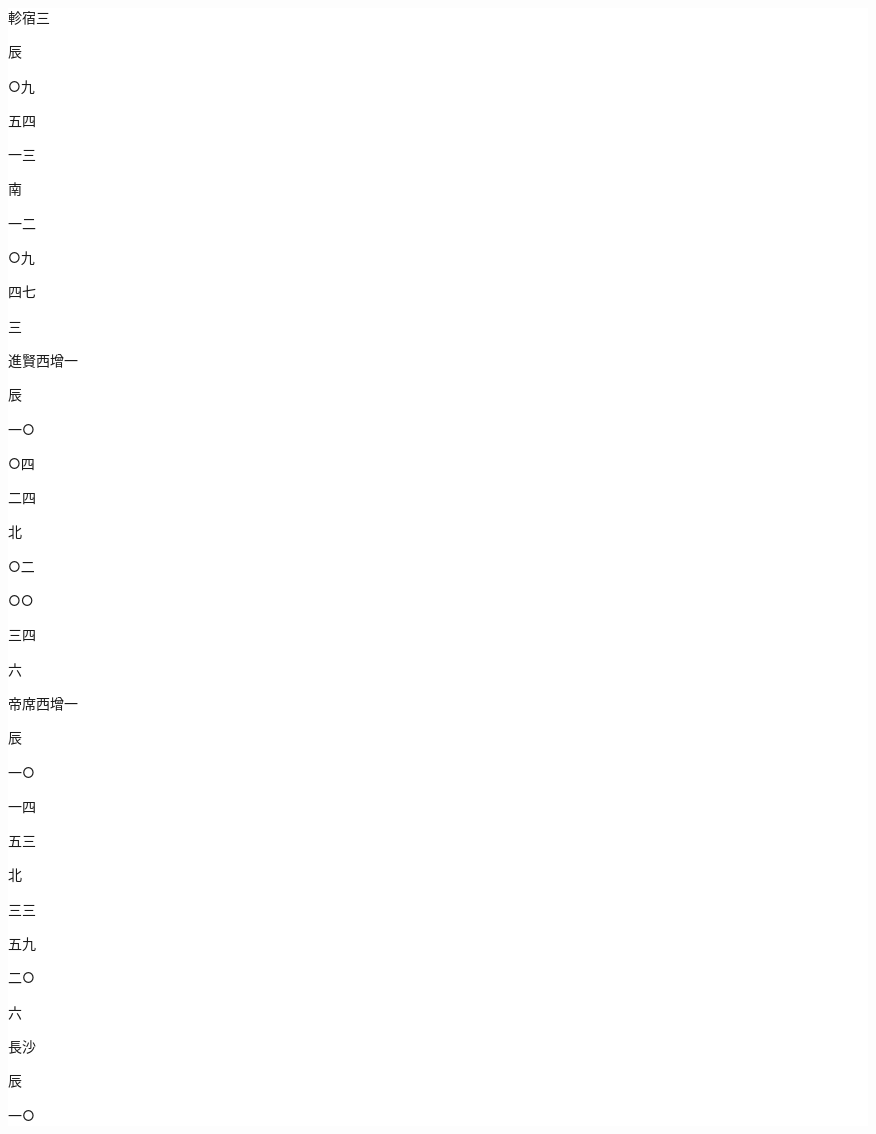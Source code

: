 軫宿三

辰

○九

五四

一三

南

一二

○九

四七

三

進賢西增一

辰

一○

○四

二四

北

○二

○○

三四

六

帝席西增一

辰

一○

一四

五三

北

三三

五九

二○

六

長沙

辰

一○
